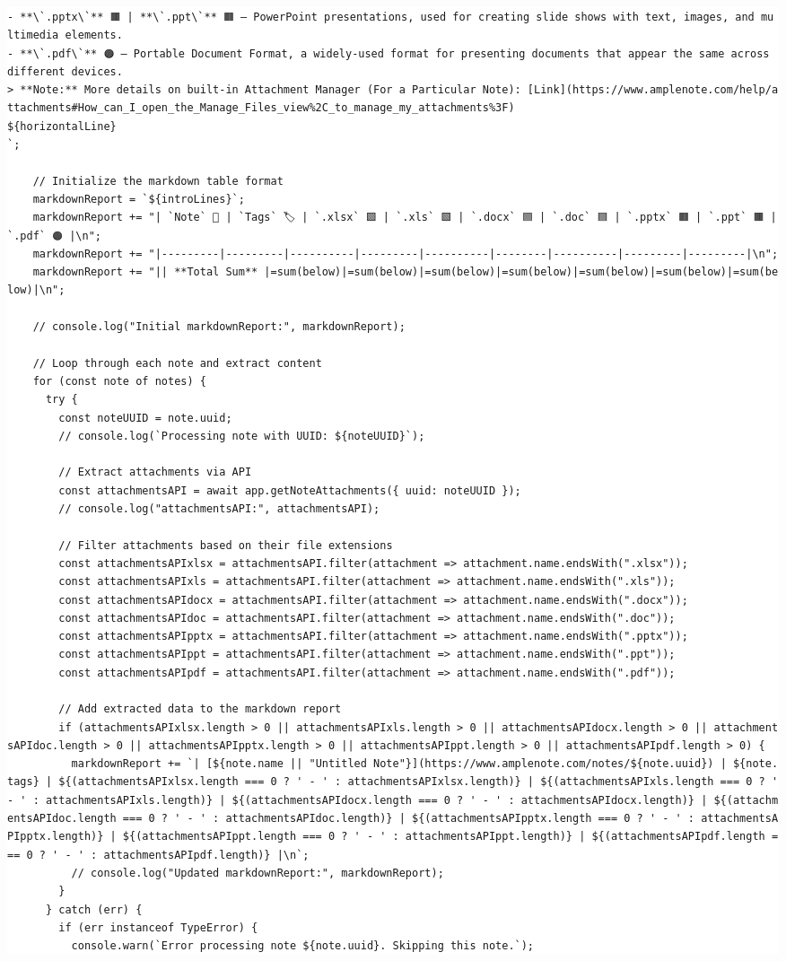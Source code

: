```
- **\`.pptx\`** 🟧 | **\`.ppt\`** 🟧 — PowerPoint presentations, used for creating slide shows with text, images, and multimedia elements.
- **\`.pdf\`** 🟠 — Portable Document Format, a widely-used format for presenting documents that appear the same across different devices.
> **Note:** More details on built-in Attachment Manager (For a Particular Note): [Link](https://www.amplenote.com/help/attachments#How_can_I_open_the_Manage_Files_view%2C_to_manage_my_attachments%3F) 
${horizontalLine}
`;

	// Initialize the markdown table format
	markdownReport = `${introLines}`;
	markdownReport += "| `Note` 🔗 | `Tags` 🏷️ | `.xlsx` 🟩 | `.xls` 🟩 | `.docx` 🟦 | `.doc` 🟦 | `.pptx` 🟧 | `.ppt` 🟧 | `.pdf` 🟠 |\n";
	markdownReport += "|---------|---------|----------|---------|----------|--------|----------|---------|---------|\n";
	markdownReport += "|| **Total Sum** |=sum(below)|=sum(below)|=sum(below)|=sum(below)|=sum(below)|=sum(below)|=sum(below)|\n";

	// console.log("Initial markdownReport:", markdownReport);

	// Loop through each note and extract content
	for (const note of notes) {
	  try {
		const noteUUID = note.uuid;
		// console.log(`Processing note with UUID: ${noteUUID}`);

		// Extract attachments via API
		const attachmentsAPI = await app.getNoteAttachments({ uuid: noteUUID });
		// console.log("attachmentsAPI:", attachmentsAPI);
		
		// Filter attachments based on their file extensions
		const attachmentsAPIxlsx = attachmentsAPI.filter(attachment => attachment.name.endsWith(".xlsx"));
		const attachmentsAPIxls = attachmentsAPI.filter(attachment => attachment.name.endsWith(".xls"));
		const attachmentsAPIdocx = attachmentsAPI.filter(attachment => attachment.name.endsWith(".docx"));
		const attachmentsAPIdoc = attachmentsAPI.filter(attachment => attachment.name.endsWith(".doc"));
		const attachmentsAPIpptx = attachmentsAPI.filter(attachment => attachment.name.endsWith(".pptx"));
		const attachmentsAPIppt = attachmentsAPI.filter(attachment => attachment.name.endsWith(".ppt"));
		const attachmentsAPIpdf = attachmentsAPI.filter(attachment => attachment.name.endsWith(".pdf"));

		// Add extracted data to the markdown report
		if (attachmentsAPIxlsx.length > 0 || attachmentsAPIxls.length > 0 || attachmentsAPIdocx.length > 0 || attachmentsAPIdoc.length > 0 || attachmentsAPIpptx.length > 0 || attachmentsAPIppt.length > 0 || attachmentsAPIpdf.length > 0) {
		  markdownReport += `| [${note.name || "Untitled Note"}](https://www.amplenote.com/notes/${note.uuid}) | ${note.tags} | ${(attachmentsAPIxlsx.length === 0 ? ' - ' : attachmentsAPIxlsx.length)} | ${(attachmentsAPIxls.length === 0 ? ' - ' : attachmentsAPIxls.length)} | ${(attachmentsAPIdocx.length === 0 ? ' - ' : attachmentsAPIdocx.length)} | ${(attachmentsAPIdoc.length === 0 ? ' - ' : attachmentsAPIdoc.length)} | ${(attachmentsAPIpptx.length === 0 ? ' - ' : attachmentsAPIpptx.length)} | ${(attachmentsAPIppt.length === 0 ? ' - ' : attachmentsAPIppt.length)} | ${(attachmentsAPIpdf.length === 0 ? ' - ' : attachmentsAPIpdf.length)} |\n`;
		  // console.log("Updated markdownReport:", markdownReport);
		}
	  } catch (err) {
		if (err instanceof TypeError) {
		  console.warn(`Error processing note ${note.uuid}. Skipping this note.`);
```